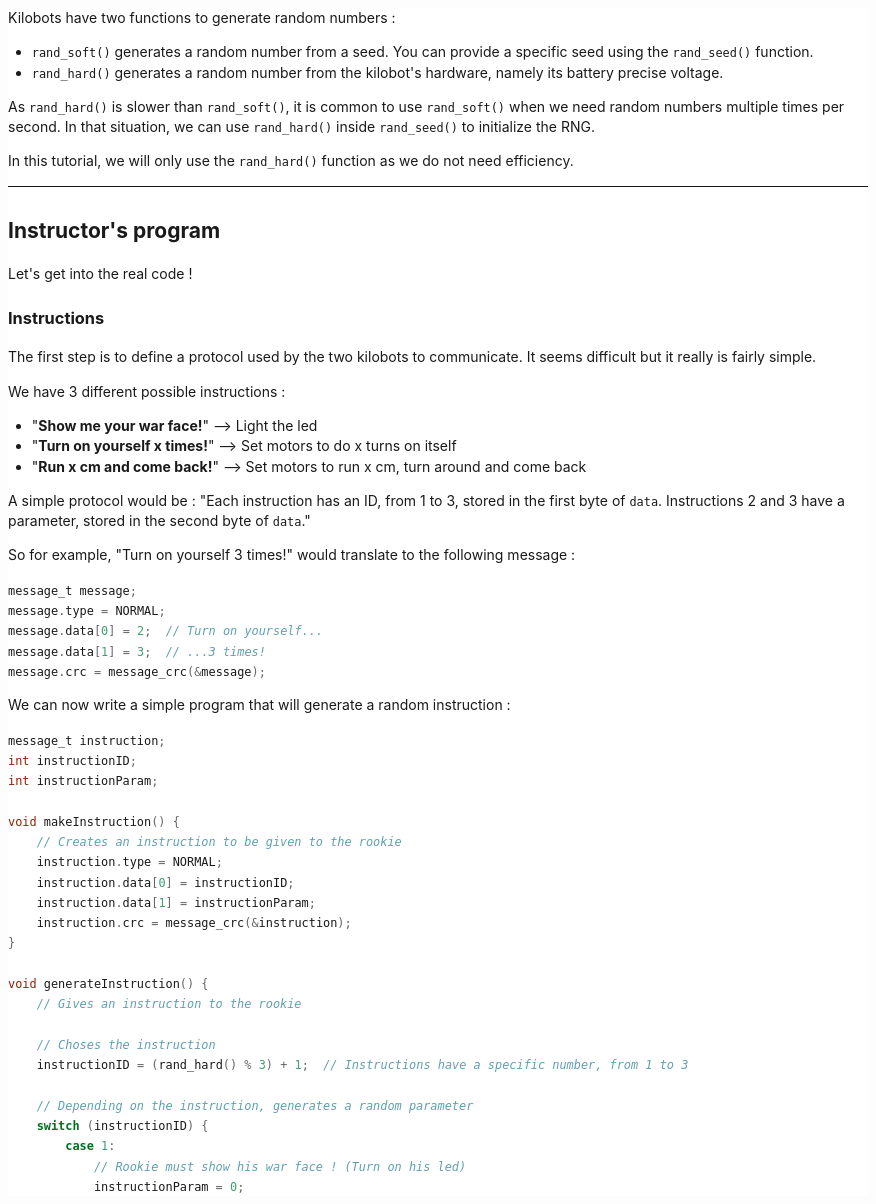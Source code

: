 Kilobots have two functions to generate random numbers :

* `rand_soft()` generates a random number from a seed. You can provide a specific seed using the `rand_seed()` function.
* `rand_hard()` generates a random number from the kilobot's hardware, namely its battery precise voltage.

As `rand_hard()` is slower than `rand_soft()`, it is common to use `rand_soft()` when we need random numbers multiple times per second. In that situation, we can use `rand_hard()` inside `rand_seed()` to initialize the RNG.

In this tutorial, we will only use the `rand_hard()` function as we do not need efficiency.

---

## Instructor's program

Let's get into the real code !

### Instructions

The first step is to define a protocol used by the two kilobots to communicate. It seems difficult but it really is fairly simple.

We have 3 different possible instructions :

* "**Show me your war face!**" ⟶ Light the led
* "**Turn on yourself x times!**" ⟶ Set motors to do x turns on itself
* "**Run x cm and come back!**" ⟶ Set motors to run x cm, turn around and come back

A simple protocol would be : "Each instruction has an ID, from 1 to 3, stored in the first byte of `data`. Instructions 2 and 3 have a parameter, stored in the second byte of `data`."

So for example, "Turn on yourself 3 times!" would translate to the following message :

```c
message_t message;
message.type = NORMAL;
message.data[0] = 2;  // Turn on yourself...
message.data[1] = 3;  // ...3 times!
message.crc = message_crc(&message);
```

We can now write a simple program that will generate a random instruction :

```c
message_t instruction;
int instructionID;
int instructionParam;

void makeInstruction() {
    // Creates an instruction to be given to the rookie
    instruction.type = NORMAL;
    instruction.data[0] = instructionID;
    instruction.data[1] = instructionParam;
    instruction.crc = message_crc(&instruction);
}

void generateInstruction() {
    // Gives an instruction to the rookie

    // Choses the instruction
    instructionID = (rand_hard() % 3) + 1;  // Instructions have a specific number, from 1 to 3

    // Depending on the instruction, generates a random parameter
    switch (instructionID) {
        case 1:
            // Rookie must show his war face ! (Turn on his led)
            instructionParam = 0;
```